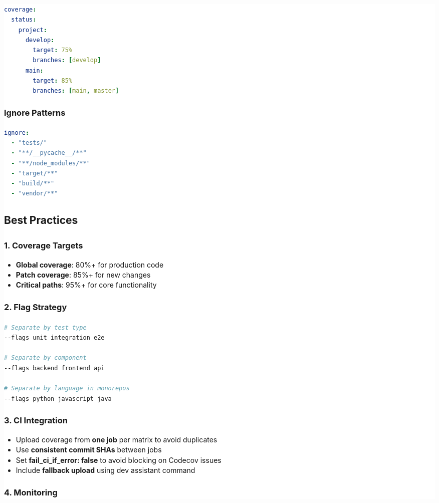 ```yaml
coverage:
  status:
    project:
      develop:
        target: 75%
        branches: [develop]
      main:
        target: 85%
        branches: [main, master]
```

### Ignore Patterns

```yaml
ignore:
  - "tests/"
  - "**/__pycache__/**"
  - "**/node_modules/**"
  - "target/**"
  - "build/**"
  - "vendor/**"
```

## Best Practices

### 1. Coverage Targets

- **Global coverage**: 80%+ for production code
- **Patch coverage**: 85%+ for new changes
- **Critical paths**: 95%+ for core functionality

### 2. Flag Strategy

```bash
# Separate by test type
--flags unit integration e2e

# Separate by component
--flags backend frontend api

# Separate by language in monorepos
--flags python javascript java
```

### 3. CI Integration

- Upload coverage from **one job** per matrix to avoid duplicates
- Use **consistent commit SHAs** between jobs
- Set **fail_ci_if_error: false** to avoid blocking on Codecov issues
- Include **fallback upload** using dev assistant command

### 4. Monitoring
